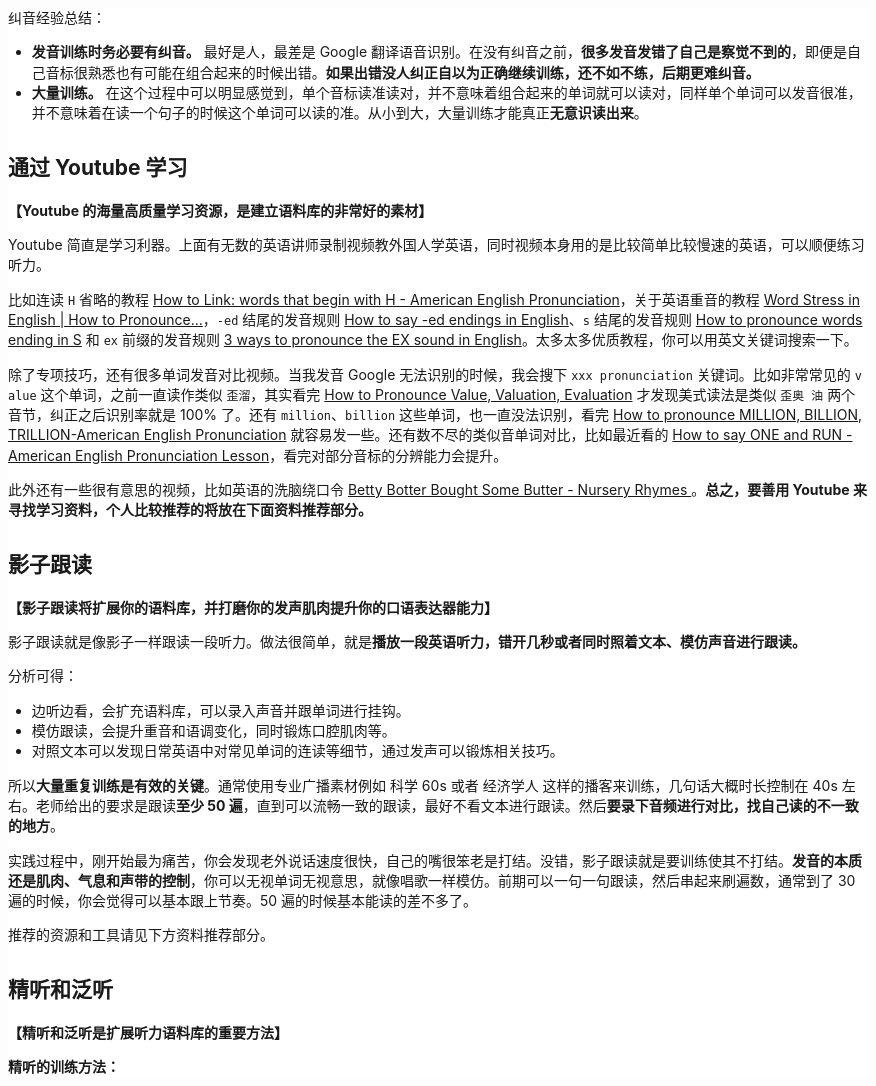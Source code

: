 纠音经验总结：

* **发音训练时务必要有纠音。** 最好是人，最差是 Google 翻译语音识别。在没有纠音之前，**很多发音发错了自己是察觉不到的**，即便是自己音标很熟悉也有可能在组合起来的时候出错。**如果出错没人纠正自以为正确继续训练，还不如不练，后期更难纠音。**
* **大量训练。** 在这个过程中可以明显感觉到，单个音标读准读对，并不意味着组合起来的单词就可以读对，同样单个单词可以发音很准，并不意味着在读一个句子的时候这个单词可以读的准。从小到大，大量训练才能真正**无意识读出来**。

## 通过 Youtube 学习

**【Youtube 的海量高质量学习资源，是建立语料库的非常好的素材】**

Youtube 简直是学习利器。上面有无数的英语讲师录制视频教外国人学英语，同时视频本身用的是比较简单比较慢速的英语，可以顺便练习听力。

比如连读 `H` 省略的教程 [How to Link: words that begin with H - American English Pronunciation](https://www.youtube.com/watch?v=QuOw_KnFk3Y)，关于英语重音的教程 [Word Stress in English | How to Pronounce...](https://www.youtube.com/watch?v=efNSXTGkAsE)，`-ed` 结尾的发音规则 [How to say -ed endings in English](https://www.youtube.com/watch?v=YWuS7rfZlDQ)、`s` 结尾的发音规则 [How to pronounce words ending in S](https://www.youtube.com/watch?v=BU6FoC9Rzyg) 和 `ex` 前缀的发音规则 [3 ways to pronounce the EX sound in English](https://www.youtube.com/watch?v=ef5zvdQwRLw)。太多太多优质教程，你可以用英文关键词搜索一下。

除了专项技巧，还有很多单词发音对比视频。当我发音 Google 无法识别的时候，我会搜下 `xxx pronunciation` 关键词。比如非常常见的 `value` 这个单词，之前一直读作类似 `歪溜`，其实看完 [How to Pronounce Value, Valuation, Evaluation](https://www.youtube.com/watch?v=h_rDJynxR3M) 才发现美式读法是类似 `歪奥 油` 两个音节，纠正之后识别率就是 100% 了。还有 `million`、`billion` 这些单词，也一直没法识别，看完 [How to pronounce MILLION, BILLION, TRILLION-American English Pronunciation](https://www.youtube.com/watch?v=IiodO8x_Ai0) 就容易发一些。还有数不尽的类似音单词对比，比如最近看的 [How to say ONE and RUN - American English Pronunciation Lesson](https://www.youtube.com/watch?v=zJWA-6BLyi4)，看完对部分音标的分辨能力会提升。

此外还有一些很有意思的视频，比如英语的洗脑绕口令 [Betty Botter Bought Some Butter - Nursery Rhymes
](https://www.youtube.com/watch?v=02LmAAuwqUI)。**总之，要善用 Youtube 来寻找学习资料，个人比较推荐的将放在下面资料推荐部分。**

## 影子跟读

**【影子跟读将扩展你的语料库，并打磨你的发声肌肉提升你的口语表达器能力】**

影子跟读就是像影子一样跟读一段听力。做法很简单，就是**播放一段英语听力，错开几秒或者同时照着文本、模仿声音进行跟读。**

分析可得：

* 边听边看，会扩充语料库，可以录入声音并跟单词进行挂钩。
* 模仿跟读，会提升重音和语调变化，同时锻炼口腔肌肉等。
* 对照文本可以发现日常英语中对常见单词的连读等细节，通过发声可以锻炼相关技巧。

所以**大量重复训练是有效的关键**。通常使用专业广播素材例如 科学 60s 或者 经济学人 这样的播客来训练，几句话大概时长控制在 40s 左右。老师给出的要求是跟读**至少 50 遍**，直到可以流畅一致的跟读，最好不看文本进行跟读。然后**要录下音频进行对比，找自己读的不一致的地方**。

实践过程中，刚开始最为痛苦，你会发现老外说话速度很快，自己的嘴很笨老是打结。没错，影子跟读就是要训练使其不打结。**发音的本质还是肌肉、气息和声带的控制**，你可以无视单词无视意思，就像唱歌一样模仿。前期可以一句一句跟读，然后串起来刷遍数，通常到了 30 遍的时候，你会觉得可以基本跟上节奏。50 遍的时候基本能读的差不多了。

推荐的资源和工具请见下方资料推荐部分。

## 精听和泛听

**【精听和泛听是扩展听力语料库的重要方法】**

**精听的训练方法：**

